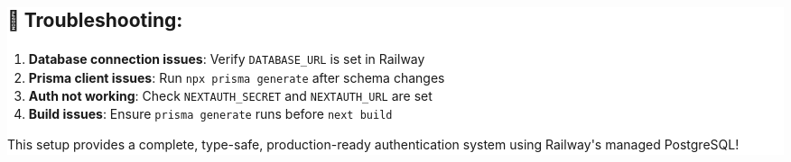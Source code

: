 ## 🔧 Troubleshooting:

1. **Database connection issues**: Verify `DATABASE_URL` is set in Railway
2. **Prisma client issues**: Run `npx prisma generate` after schema changes
3. **Auth not working**: Check `NEXTAUTH_SECRET` and `NEXTAUTH_URL` are set
4. **Build issues**: Ensure `prisma generate` runs before `next build`

This setup provides a complete, type-safe, production-ready authentication system using Railway's managed PostgreSQL!